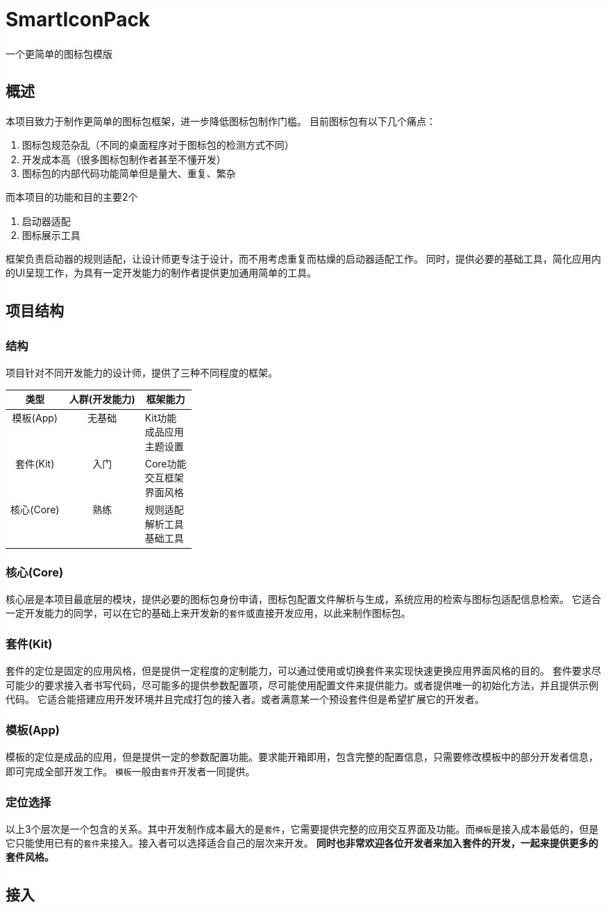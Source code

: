 # SmartIconPack
一个更简单的图标包模版

## 概述
本项目致力于制作更简单的图标包框架，进一步降低图标包制作门槛。
目前图标包有以下几个痛点：
1. 图标包规范杂乱（不同的桌面程序对于图标包的检测方式不同）
2. 开发成本高（很多图标包制作者甚至不懂开发）
3. 图标包的内部代码功能简单但是量大、重复、繁杂

而本项目的功能和目的主要2个
1. 启动器适配
2. 图标展示工具

框架负责启动器的规则适配，让设计师更专注于设计，而不用考虑重复而枯燥的启动器适配工作。
同时，提供必要的基础工具，简化应用内的UI呈现工作，为具有一定开发能力的制作者提供更加通用简单的工具。

## 项目结构
### 结构
项目针对不同开发能力的设计师，提供了三种不同程度的框架。

|  类型   | 人群(开发能力)  | 框架能力 |
|  :----:  | :----:  | ---- |
| 模板(App) | 无基础 | Kit功能<br>成品应用<br>主题设置 |
| 套件(Kit) | 入门 | Core功能<br>交互框架<br>界面风格 |
| 核心(Core)  | 熟练 | 规则适配<br>解析工具<br>基础工具 |

### 核心(Core)
核心层是本项目最底层的模块，提供必要的图标包身份申请，图标包配置文件解析与生成，系统应用的检索与图标包适配信息检索。
它适合一定开发能力的同学，可以在它的基础上来开发新的`套件`或直接开发应用，以此来制作图标包。

### 套件(Kit)
套件的定位是固定的应用风格，但是提供一定程度的定制能力，可以通过使用或切换套件来实现快速更换应用界面风格的目的。
套件要求尽可能少的要求接入者书写代码，尽可能多的提供参数配置项，尽可能使用配置文件来提供能力。或者提供唯一的初始化方法，并且提供示例代码。
它适合能搭建应用开发环境并且完成打包的接入者。或者满意某一个预设套件但是希望扩展它的开发者。

### 模板(App)
模板的定位是成品的应用，但是提供一定的参数配置功能。要求能开箱即用，包含完整的配置信息，只需要修改模板中的部分开发者信息，即可完成全部开发工作。
`模板`一般由`套件`开发者一同提供。

### 定位选择
以上3个层次是一个包含的关系。其中开发制作成本最大的是`套件`，它需要提供完整的应用交互界面及功能。而`模板`是接入成本最低的，但是它只能使用已有的`套件`来接入。接入者可以选择适合自己的层次来开发。
**同时也非常欢迎各位开发者来加入套件的开发，一起来提供更多的套件风格。**

## 接入

